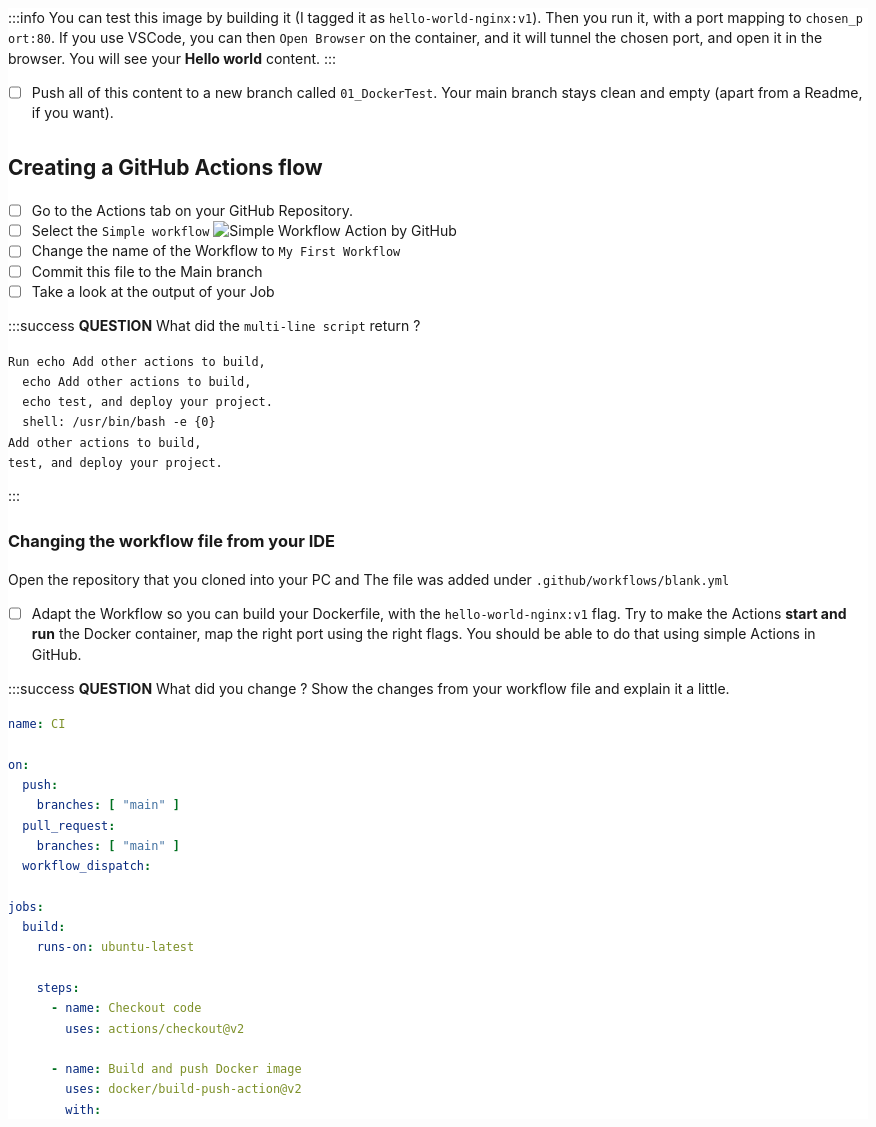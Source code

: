 :::info
You can test this image by building it (I tagged it as `hello-world-nginx:v1`).
Then you run it, with a port mapping to `chosen_port:80`. If you use VSCode, you can then `Open Browser` on the container, and it will tunnel the chosen port, and open it in the browser. You will see your **Hello world** content.
:::

- [ ] Push all of this content to a new branch called `01_DockerTest`. Your main branch stays clean and empty (apart from a Readme, if you want).

## Creating a GitHub Actions flow

- [ ] Go to the Actions tab on your GitHub Repository.
- [ ] Select the `Simple workflow`
    ![Simple Workflow Action by GitHub](https://i.imgur.com/LWYtaCy.png)
- [ ] Change the name of the Workflow to `My First Workflow`
- [ ] Commit this file to the Main branch
- [ ] Take a look at the output of your Job

:::success
**QUESTION**
What did the `multi-line script` return ?
```text
Run echo Add other actions to build,
  echo Add other actions to build,
  echo test, and deploy your project.
  shell: /usr/bin/bash -e {0}
Add other actions to build,
test, and deploy your project.
```
:::

### Changing the workflow file from your IDE

Open the repository that you cloned into your PC and 
The file was added under `.github/workflows/blank.yml`

- [ ] Adapt the Workflow so you can build your Dockerfile, with the `hello-world-nginx:v1` flag. Try to make the Actions **start and run** the Docker container, map the right port using the right flags. You should be able to do that using simple Actions in GitHub.

:::success
**QUESTION**
What did you change ? Show the changes from your workflow file and explain it a little.
```yaml
name: CI

on:
  push:
    branches: [ "main" ]
  pull_request:
    branches: [ "main" ]
  workflow_dispatch:

jobs:
  build:
    runs-on: ubuntu-latest

    steps:
      - name: Checkout code
        uses: actions/checkout@v2

      - name: Build and push Docker image
        uses: docker/build-push-action@v2
        with:
```